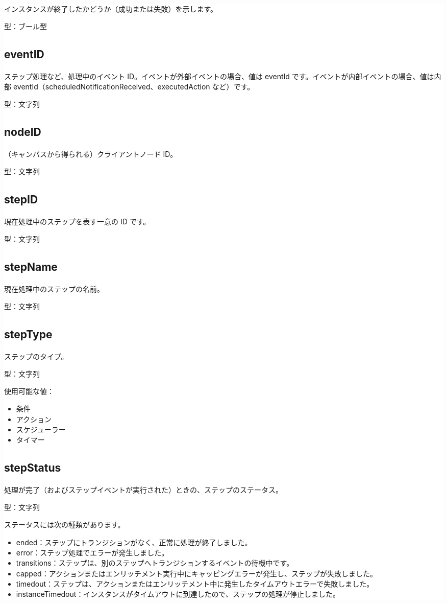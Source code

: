 インスタンスが終了したかどうか（成功または失敗）を示します。

型：ブール型

## eventID

ステップ処理など、処理中のイベント ID。イベントが外部イベントの場合、値は eventId です。イベントが内部イベントの場合、値は内部 eventId（scheduledNotificationReceived、executedAction など）です。

型：文字列

## nodeID

（キャンバスから得られる）クライアントノード ID。

型：文字列

## stepID

現在処理中のステップを表す一意の ID です。

型：文字列

## stepName

現在処理中のステップの名前。

型：文字列

## stepType

ステップのタイプ。

型：文字列

使用可能な値：

* 条件
* アクション
* スケジューラー
* タイマー

## stepStatus

処理が完了（およびステップイベントが実行された）ときの、ステップのステータス。

型：文字列

ステータスには次の種類があります。

* ended：ステップにトランジションがなく、正常に処理が終了しました。
* error：ステップ処理でエラーが発生しました。
* transitions：ステップは、別のステップへトランジションするイベントの待機中です。
* capped：アクションまたはエンリッチメント実行中にキャッピングエラーが発生し、ステップが失敗しました。
* timedout：ステップは、アクションまたはエンリッチメント中に発生したタイムアウトエラーで失敗しました。
* instanceTimedout：インスタンスがタイムアウトに到達したので、ステップの処理が停止しました。
